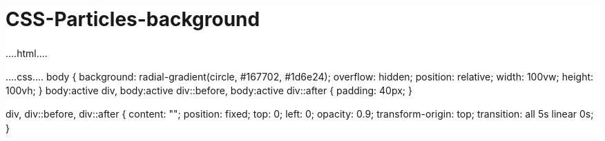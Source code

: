 # CSS-Particles-background
....html....
<!DOCTYPE html>
<html>
  <head>
    <meta charset="utf-8">
    <meta name="viewport" content="width=device-width">
    <title>repl.it</title>
    <link href="style.css" rel="stylesheet" type="text/css" />
  </head>
  <body>
    <script src="script.js"></script>
    <div class="purple"></div>
<div class="medium-blue"></div>
<div class="light-blue"></div>
<div class="red"></div>
<div class="orange"></div>
<div class="yellow"></div>
<div class="cyan"></div>
<div class="light-green"></div>
<div class="lime"></div>
<div class="magenta"></div>
<div class="lightish-red"></div>
<div class="pink"></div>
  </body>
</html>
....css....
body {
  background: radial-gradient(circle, #167702, #1d6e24);
  overflow: hidden;
  position: relative;
  width: 100vw;
  height: 100vh;
}
body:active div,
body:active div::before,
body:active div::after {
  padding: 40px;
}

div,
div::before,
div::after {
  content: "";
  position: fixed;
  top: 0;
  left: 0;
  opacity: 0.9;
  transform-origin: top;
  transition: all 5s linear 0s;
}
